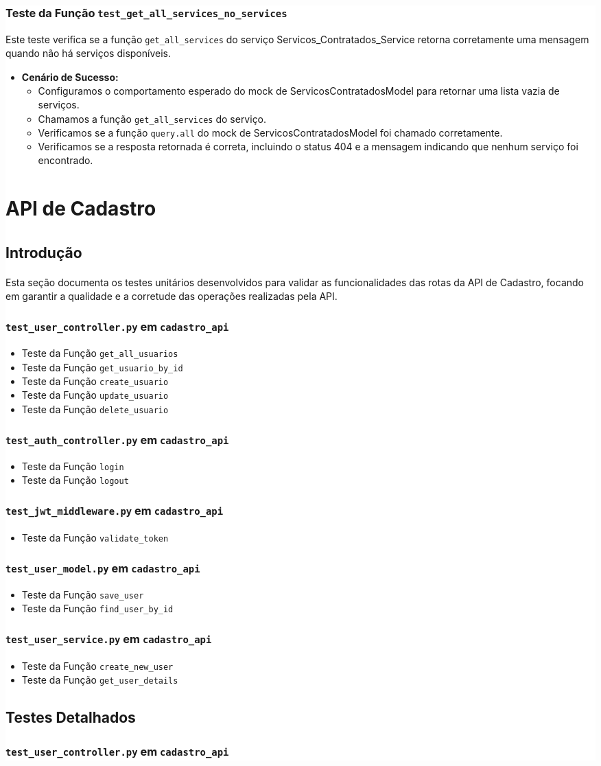 ### Teste da Função `test_get_all_services_no_services`

Este teste verifica se a função `get_all_services` do serviço Servicos_Contratados_Service retorna corretamente uma mensagem quando não há serviços disponíveis.

- **Cenário de Sucesso:**
  - Configuramos o comportamento esperado do mock de ServicosContratadosModel para retornar uma lista vazia de serviços.
  - Chamamos a função `get_all_services` do serviço.
  - Verificamos se a função `query.all` do mock de ServicosContratadosModel foi chamado corretamente.
  - Verificamos se a resposta retornada é correta, incluindo o status 404 e a mensagem indicando que nenhum serviço foi encontrado.

# API de Cadastro

## Introdução

Esta seção documenta os testes unitários desenvolvidos para validar as funcionalidades das rotas da API de Cadastro, focando em garantir a qualidade e a corretude das operações realizadas pela API.

### `test_user_controller.py` em `cadastro_api`

- Teste da Função `get_all_usuarios`
- Teste da Função `get_usuario_by_id`
- Teste da Função `create_usuario`
- Teste da Função `update_usuario`
- Teste da Função `delete_usuario`

### `test_auth_controller.py` em `cadastro_api`

- Teste da Função `login`
- Teste da Função `logout`

### `test_jwt_middleware.py` em `cadastro_api`

- Teste da Função `validate_token`

### `test_user_model.py` em `cadastro_api`

- Teste da Função `save_user`
- Teste da Função `find_user_by_id`

### `test_user_service.py` em `cadastro_api`

- Teste da Função `create_new_user`
- Teste da Função `get_user_details`

## Testes Detalhados

### `test_user_controller.py` em `cadastro_api`
